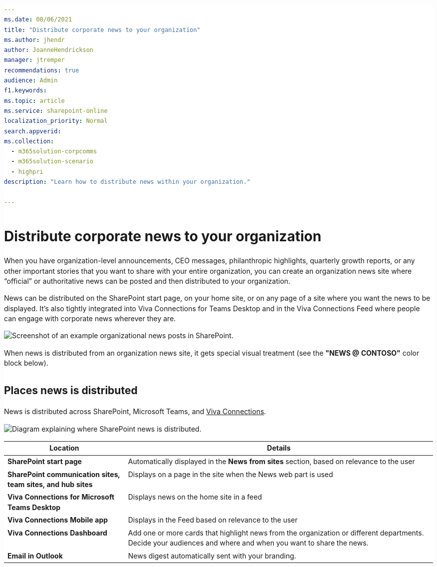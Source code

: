 ```yaml
---
ms.date: 08/06/2021
title: "Distribute corporate news to your organization"
ms.author: jhendr
author: JoanneHendrickson
manager: jtremper
recommendations: true
audience: Admin
f1.keywords:
ms.topic: article
ms.service: sharepoint-online
localization_priority: Normal
search.appverid:
ms.collection:  
  - m365solution-corpcomms
  - m365solution-scenario
  - highpri
description: "Learn how to distribute news within your organization."

---
```


# Distribute corporate news to your organization

When you have organization-level announcements, CEO messages, philanthropic highlights, quarterly growth reports, or any other important stories that you want to share with your entire organization, you can create an organization news site where “official” or authoritative news can be posted and then distributed to your organization. 

News can be distributed on the SharePoint start page, on your home site, or on any page of a site where you want the news to be displayed. It’s also tightly integrated into Viva Connections for Teams Desktop and in the Viva Connections Feed where people can engage with corporate news wherever they are. 

![Screenshot of an example organizational news posts in SharePoint.](media/org-news-example.png)

When news is distributed from an organization news site, it gets special visual treatment (see the **"NEWS @ CONTOSO"** color block below).

## Places news is distributed

News is distributed across SharePoint, Microsoft Teams, and [Viva Connections](/viva/connections/viva-connections-overview).

![Diagram explaining where SharePoint news is distributed.](media/news-locations.png)

| Location  |Details  |
|---------|---------|
|**SharePoint start page**     |    Automatically displayed in the **News from sites** section, based on relevance to the user    |
|**SharePoint communication sites, team sites, and hub sites**    |    Displays on a page in the site when the News web part is used    |
|**Viva Connections for Microsoft Teams Desktop**     |   Displays news on the home site in a feed    |
|**Viva Connections Mobile app**   |   Displays in the Feed based on relevance to the user      |
|**Viva Connections Dashboard**   |  Add one or more cards that highlight news from the organization or different departments. Decide your audiences and where and when you want to share the news.
|**Email in Outlook**     |    News digest automatically sent with your branding.   |    
